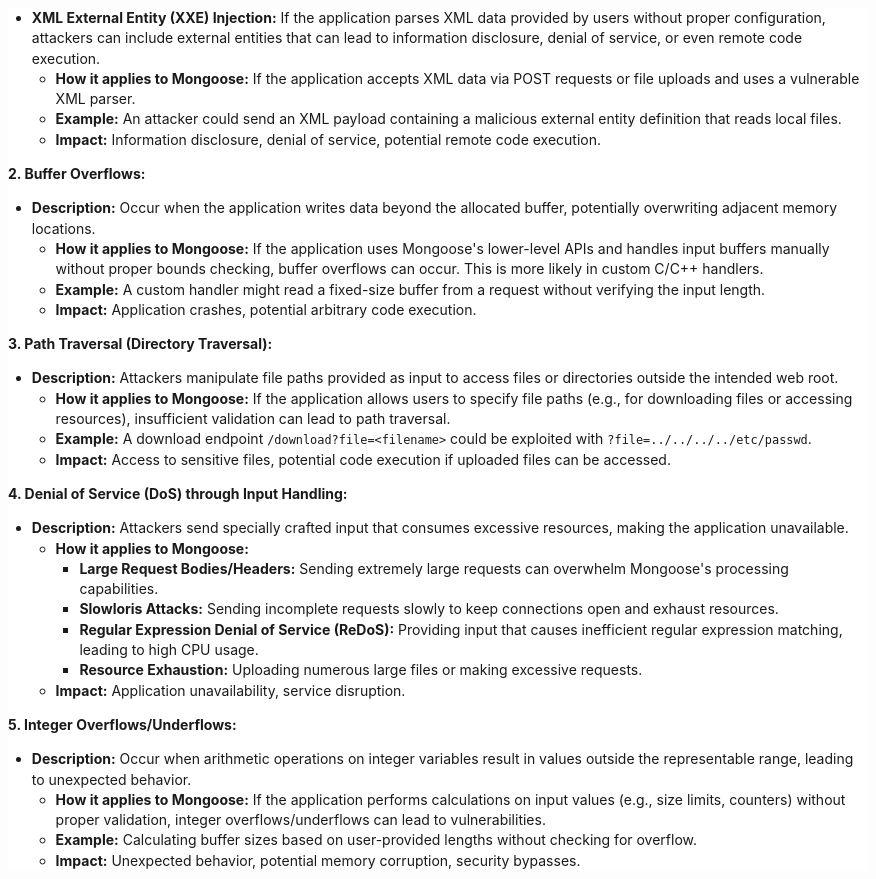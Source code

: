 * **XML External Entity (XXE) Injection:** If the application parses XML data provided by users without proper configuration, attackers can include external entities that can lead to information disclosure, denial of service, or even remote code execution.
    * **How it applies to Mongoose:** If the application accepts XML data via POST requests or file uploads and uses a vulnerable XML parser.
    * **Example:** An attacker could send an XML payload containing a malicious external entity definition that reads local files.
    * **Impact:** Information disclosure, denial of service, potential remote code execution.

**2. Buffer Overflows:**

* **Description:** Occur when the application writes data beyond the allocated buffer, potentially overwriting adjacent memory locations.
    * **How it applies to Mongoose:** If the application uses Mongoose's lower-level APIs and handles input buffers manually without proper bounds checking, buffer overflows can occur. This is more likely in custom C/C++ handlers.
    * **Example:**  A custom handler might read a fixed-size buffer from a request without verifying the input length.
    * **Impact:** Application crashes, potential arbitrary code execution.

**3. Path Traversal (Directory Traversal):**

* **Description:** Attackers manipulate file paths provided as input to access files or directories outside the intended web root.
    * **How it applies to Mongoose:** If the application allows users to specify file paths (e.g., for downloading files or accessing resources), insufficient validation can lead to path traversal.
    * **Example:** A download endpoint `/download?file=<filename>` could be exploited with `?file=../../../../etc/passwd`.
    * **Impact:** Access to sensitive files, potential code execution if uploaded files can be accessed.

**4. Denial of Service (DoS) through Input Handling:**

* **Description:** Attackers send specially crafted input that consumes excessive resources, making the application unavailable.
    * **How it applies to Mongoose:**
        * **Large Request Bodies/Headers:** Sending extremely large requests can overwhelm Mongoose's processing capabilities.
        * **Slowloris Attacks:** Sending incomplete requests slowly to keep connections open and exhaust resources.
        * **Regular Expression Denial of Service (ReDoS):** Providing input that causes inefficient regular expression matching, leading to high CPU usage.
        * **Resource Exhaustion:**  Uploading numerous large files or making excessive requests.
    * **Impact:** Application unavailability, service disruption.

**5. Integer Overflows/Underflows:**

* **Description:** Occur when arithmetic operations on integer variables result in values outside the representable range, leading to unexpected behavior.
    * **How it applies to Mongoose:** If the application performs calculations on input values (e.g., size limits, counters) without proper validation, integer overflows/underflows can lead to vulnerabilities.
    * **Example:**  Calculating buffer sizes based on user-provided lengths without checking for overflow.
    * **Impact:** Unexpected behavior, potential memory corruption, security bypasses.

